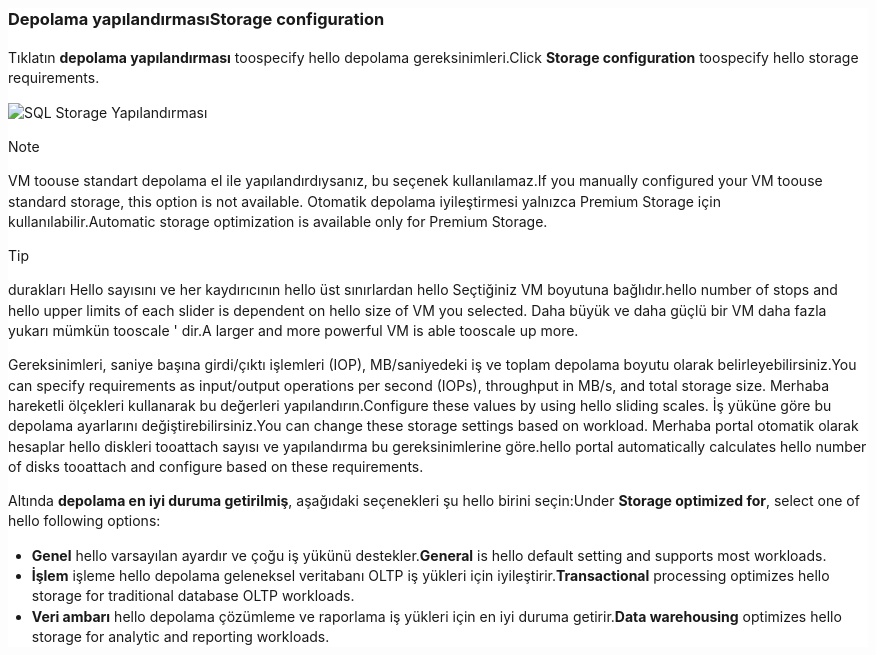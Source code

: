 ### <a name="storage-configuration"></a><span data-ttu-id="ab238-241">Depolama yapılandırması</span><span class="sxs-lookup"><span data-stu-id="ab238-241">Storage configuration</span></span>

<span data-ttu-id="ab238-242">Tıklatın **depolama yapılandırması** toospecify hello depolama gereksinimleri.</span><span class="sxs-lookup"><span data-stu-id="ab238-242">Click **Storage configuration** toospecify hello storage requirements.</span></span>

![SQL Storage Yapılandırması](./media/virtual-machines-windows-portal-sql-server-provision/azure-sql-arm-storage.png)

> [!NOTE]
> <span data-ttu-id="ab238-244">VM toouse standart depolama el ile yapılandırdıysanız, bu seçenek kullanılamaz.</span><span class="sxs-lookup"><span data-stu-id="ab238-244">If you manually configured your VM toouse standard storage, this option is not available.</span></span> <span data-ttu-id="ab238-245">Otomatik depolama iyileştirmesi yalnızca Premium Storage için kullanılabilir.</span><span class="sxs-lookup"><span data-stu-id="ab238-245">Automatic storage optimization is available only for Premium Storage.</span></span>

> [!TIP]
> <span data-ttu-id="ab238-246">durakları Hello sayısını ve her kaydırıcının hello üst sınırlardan hello Seçtiğiniz VM boyutuna bağlıdır.</span><span class="sxs-lookup"><span data-stu-id="ab238-246">hello number of stops and hello upper limits of each slider is dependent on hello size of VM you selected.</span></span> <span data-ttu-id="ab238-247">Daha büyük ve daha güçlü bir VM daha fazla yukarı mümkün tooscale ' dir.</span><span class="sxs-lookup"><span data-stu-id="ab238-247">A larger and more powerful VM is able tooscale up more.</span></span>

<span data-ttu-id="ab238-248">Gereksinimleri, saniye başına girdi/çıktı işlemleri (IOP), MB/saniyedeki iş ve toplam depolama boyutu olarak belirleyebilirsiniz.</span><span class="sxs-lookup"><span data-stu-id="ab238-248">You can specify requirements as input/output operations per second (IOPs), throughput in MB/s, and total storage size.</span></span> <span data-ttu-id="ab238-249">Merhaba hareketli ölçekleri kullanarak bu değerleri yapılandırın.</span><span class="sxs-lookup"><span data-stu-id="ab238-249">Configure these values by using hello sliding scales.</span></span> <span data-ttu-id="ab238-250">İş yüküne göre bu depolama ayarlarını değiştirebilirsiniz.</span><span class="sxs-lookup"><span data-stu-id="ab238-250">You can change these storage settings based on workload.</span></span> <span data-ttu-id="ab238-251">Merhaba portal otomatik olarak hesaplar hello diskleri tooattach sayısı ve yapılandırma bu gereksinimlerine göre.</span><span class="sxs-lookup"><span data-stu-id="ab238-251">hello portal automatically calculates hello number of disks tooattach and configure based on these requirements.</span></span>

<span data-ttu-id="ab238-252">Altında **depolama en iyi duruma getirilmiş**, aşağıdaki seçenekleri şu hello birini seçin:</span><span class="sxs-lookup"><span data-stu-id="ab238-252">Under **Storage optimized for**, select one of hello following options:</span></span>

* <span data-ttu-id="ab238-253">**Genel** hello varsayılan ayardır ve çoğu iş yükünü destekler.</span><span class="sxs-lookup"><span data-stu-id="ab238-253">**General** is hello default setting and supports most workloads.</span></span>
* <span data-ttu-id="ab238-254">**İşlem** işleme hello depolama geleneksel veritabanı OLTP iş yükleri için iyileştirir.</span><span class="sxs-lookup"><span data-stu-id="ab238-254">**Transactional** processing optimizes hello storage for traditional database OLTP workloads.</span></span>
* <span data-ttu-id="ab238-255">**Veri ambarı** hello depolama çözümleme ve raporlama iş yükleri için en iyi duruma getirir.</span><span class="sxs-lookup"><span data-stu-id="ab238-255">**Data warehousing** optimizes hello storage for analytic and reporting workloads.</span></span>
